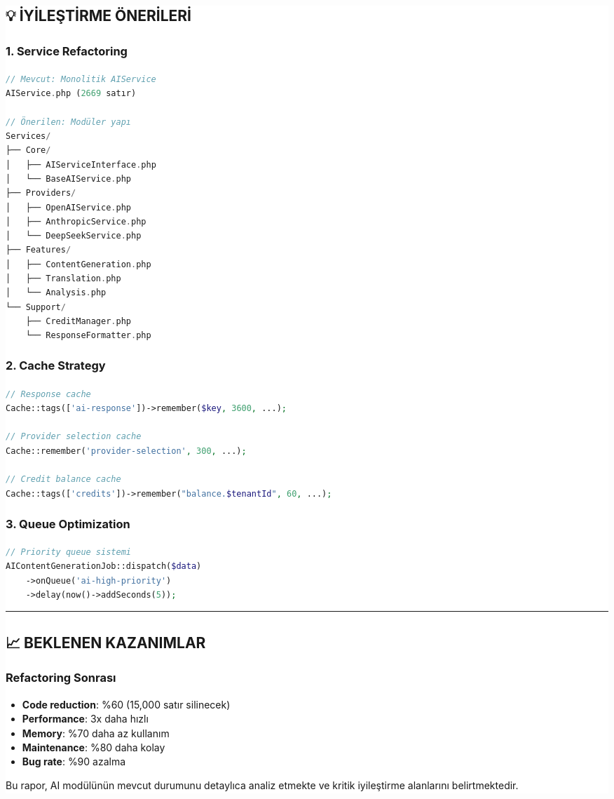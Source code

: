 
## 💡 İYİLEŞTİRME ÖNERİLERİ

### 1. Service Refactoring
```php
// Mevcut: Monolitik AIService
AIService.php (2669 satır)

// Önerilen: Modüler yapı
Services/
├── Core/
│   ├── AIServiceInterface.php
│   └── BaseAIService.php
├── Providers/
│   ├── OpenAIService.php
│   ├── AnthropicService.php
│   └── DeepSeekService.php
├── Features/
│   ├── ContentGeneration.php
│   ├── Translation.php
│   └── Analysis.php
└── Support/
    ├── CreditManager.php
    └── ResponseFormatter.php
```

### 2. Cache Strategy
```php
// Response cache
Cache::tags(['ai-response'])->remember($key, 3600, ...);

// Provider selection cache
Cache::remember('provider-selection', 300, ...);

// Credit balance cache
Cache::tags(['credits'])->remember("balance.$tenantId", 60, ...);
```

### 3. Queue Optimization
```php
// Priority queue sistemi
AIContentGenerationJob::dispatch($data)
    ->onQueue('ai-high-priority')
    ->delay(now()->addSeconds(5));
```

---

## 📈 BEKLENEN KAZANIMLAR

### Refactoring Sonrası
- **Code reduction**: %60 (15,000 satır silinecek)
- **Performance**: 3x daha hızlı
- **Memory**: %70 daha az kullanım
- **Maintenance**: %80 daha kolay
- **Bug rate**: %90 azalma

Bu rapor, AI modülünün mevcut durumunu detaylıca analiz etmekte ve kritik iyileştirme alanlarını belirtmektedir.